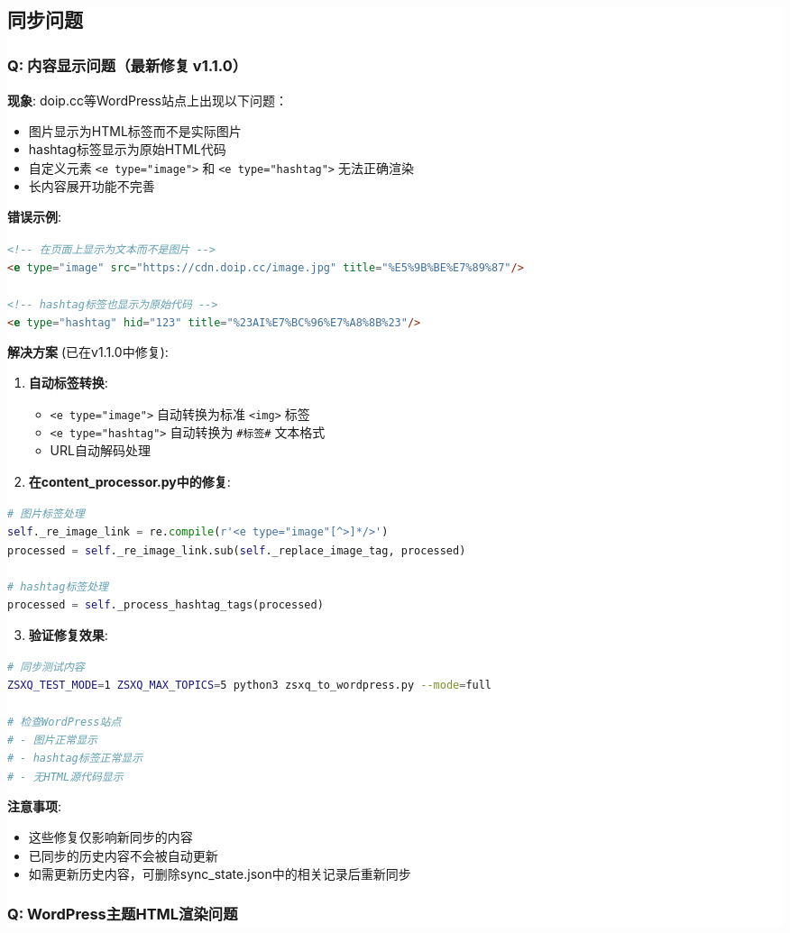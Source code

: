 ## 同步问题

### Q: 内容显示问题（最新修复 v1.1.0）

**现象**: doip.cc等WordPress站点上出现以下问题：
- 图片显示为HTML标签而不是实际图片
- hashtag标签显示为原始HTML代码
- 自定义元素 `<e type="image">` 和 `<e type="hashtag">` 无法正确渲染
- 长内容展开功能不完善

**错误示例**:
```html
<!-- 在页面上显示为文本而不是图片 -->
<e type="image" src="https://cdn.doip.cc/image.jpg" title="%E5%9B%BE%E7%89%87"/>

<!-- hashtag标签也显示为原始代码 -->
<e type="hashtag" hid="123" title="%23AI%E7%BC%96%E7%A8%8B%23"/>
```

**解决方案** (已在v1.1.0中修复):

1. **自动标签转换**:
   - `<e type="image">` 自动转换为标准 `<img>` 标签
   - `<e type="hashtag">` 自动转换为 `#标签#` 文本格式
   - URL自动解码处理

2. **在content_processor.py中的修复**:
```python
# 图片标签处理
self._re_image_link = re.compile(r'<e type="image"[^>]*/>')
processed = self._re_image_link.sub(self._replace_image_tag, processed)

# hashtag标签处理  
processed = self._process_hashtag_tags(processed)
```

3. **验证修复效果**:
```bash
# 同步测试内容
ZSXQ_TEST_MODE=1 ZSXQ_MAX_TOPICS=5 python3 zsxq_to_wordpress.py --mode=full

# 检查WordPress站点
# - 图片正常显示
# - hashtag标签正常显示
# - 无HTML源代码显示
```

**注意事项**:
- 这些修复仅影响新同步的内容
- 已同步的历史内容不会被自动更新
- 如需更新历史内容，可删除sync_state.json中的相关记录后重新同步

### Q: WordPress主题HTML渲染问题
